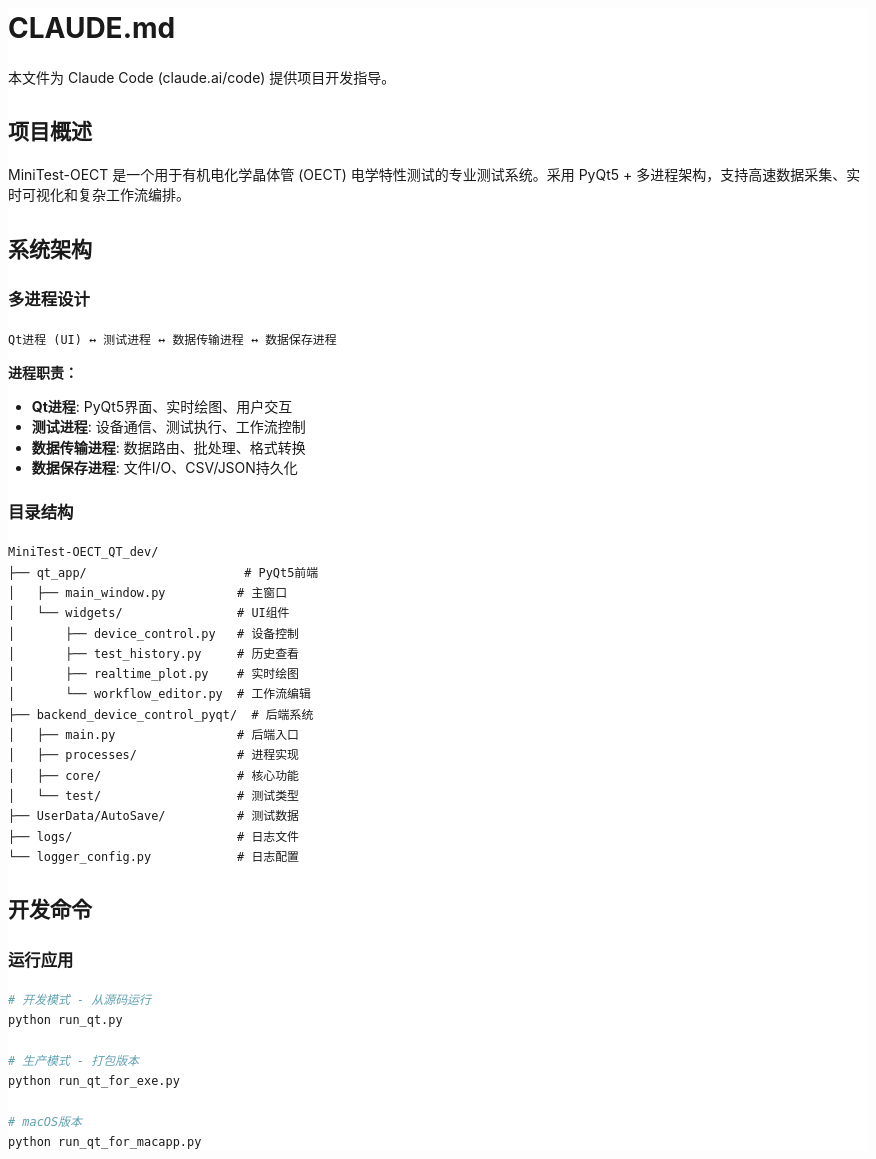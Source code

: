 # CLAUDE.md

本文件为 Claude Code (claude.ai/code) 提供项目开发指导。

## 项目概述

MiniTest-OECT 是一个用于有机电化学晶体管 (OECT) 电学特性测试的专业测试系统。采用 PyQt5 + 多进程架构，支持高速数据采集、实时可视化和复杂工作流编排。

## 系统架构

### 多进程设计
```
Qt进程 (UI) ↔ 测试进程 ↔ 数据传输进程 ↔ 数据保存进程
```

**进程职责：**
- **Qt进程**: PyQt5界面、实时绘图、用户交互
- **测试进程**: 设备通信、测试执行、工作流控制
- **数据传输进程**: 数据路由、批处理、格式转换
- **数据保存进程**: 文件I/O、CSV/JSON持久化

### 目录结构
```
MiniTest-OECT_QT_dev/
├── qt_app/                      # PyQt5前端
│   ├── main_window.py          # 主窗口
│   └── widgets/                # UI组件
│       ├── device_control.py   # 设备控制
│       ├── test_history.py     # 历史查看
│       ├── realtime_plot.py    # 实时绘图
│       └── workflow_editor.py  # 工作流编辑
├── backend_device_control_pyqt/  # 后端系统
│   ├── main.py                 # 后端入口
│   ├── processes/              # 进程实现
│   ├── core/                   # 核心功能
│   └── test/                   # 测试类型
├── UserData/AutoSave/          # 测试数据
├── logs/                       # 日志文件
└── logger_config.py            # 日志配置
```

## 开发命令

### 运行应用
```bash
# 开发模式 - 从源码运行
python run_qt.py

# 生产模式 - 打包版本
python run_qt_for_exe.py

# macOS版本
python run_qt_for_macapp.py
```
